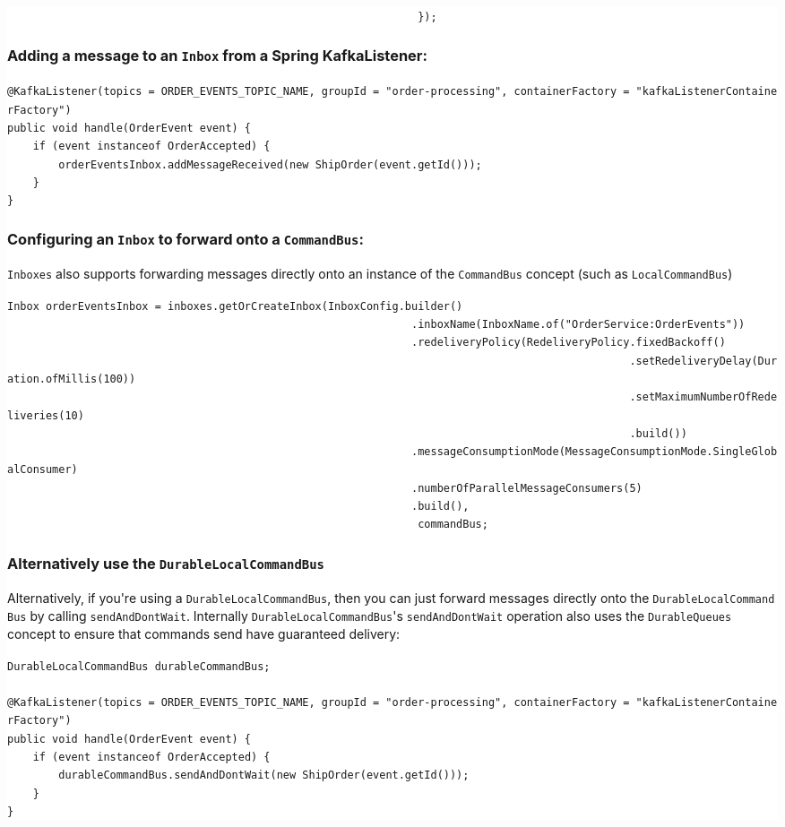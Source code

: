 ```
                                                                }); 

```

### Adding a message to an `Inbox` from a Spring KafkaListener:

```
@KafkaListener(topics = ORDER_EVENTS_TOPIC_NAME, groupId = "order-processing", containerFactory = "kafkaListenerContainerFactory")
public void handle(OrderEvent event) {
    if (event instanceof OrderAccepted) {
        orderEventsInbox.addMessageReceived(new ShipOrder(event.getId()));
    } 
}
```

### Configuring an `Inbox` to forward onto a `CommandBus`:

`Inboxes` also supports forwarding messages directly onto an instance of the `CommandBus` concept (such as `LocalCommandBus`)

```
Inbox orderEventsInbox = inboxes.getOrCreateInbox(InboxConfig.builder()
                                                               .inboxName(InboxName.of("OrderService:OrderEvents"))
                                                               .redeliveryPolicy(RedeliveryPolicy.fixedBackoff()
                                                                                                 .setRedeliveryDelay(Duration.ofMillis(100))
                                                                                                 .setMaximumNumberOfRedeliveries(10)
                                                                                                 .build())
                                                               .messageConsumptionMode(MessageConsumptionMode.SingleGlobalConsumer)
                                                               .numberOfParallelMessageConsumers(5)
                                                               .build(),
                                                                commandBus; 
```

### Alternatively use the `DurableLocalCommandBus`
Alternatively, if you're using a `DurableLocalCommandBus`, then you can just forward messages directly onto the `DurableLocalCommandBus` by calling `sendAndDontWait`.
Internally `DurableLocalCommandBus`'s  `sendAndDontWait` operation also uses the `DurableQueues` concept to ensure that
commands send have guaranteed delivery:

```
DurableLocalCommandBus durableCommandBus;

@KafkaListener(topics = ORDER_EVENTS_TOPIC_NAME, groupId = "order-processing", containerFactory = "kafkaListenerContainerFactory")
public void handle(OrderEvent event) {
    if (event instanceof OrderAccepted) {
        durableCommandBus.sendAndDontWait(new ShipOrder(event.getId()));
    } 
}
```
